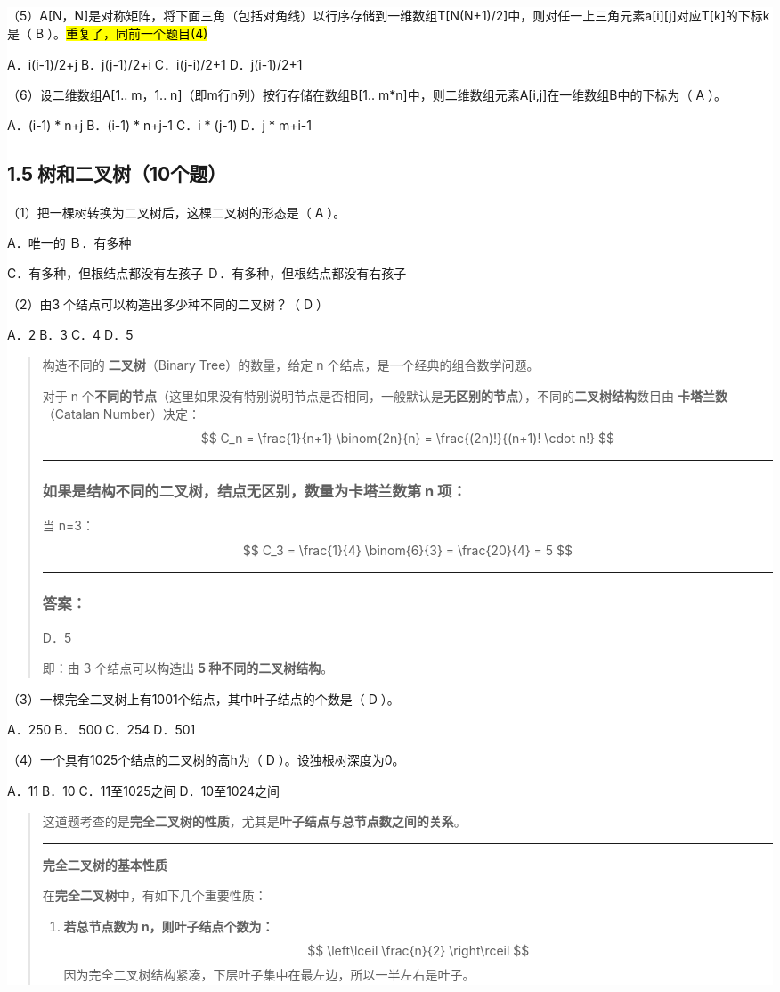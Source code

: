 （5）A[N，N]是对称矩阵，将下面三角（包括对角线）以行序存储到一维数组T[N(N+1)/2]中，则对任一上三角元素a\[i][j]对应T[k]的下标k是（ B ）。<mark>重复了，同前一个题目(4)</mark>

A．i(i-1)/2+j    B．j(j-1)/2+i    C．i(j-i)/2+1    D．j(i-1)/2+1

（6）设二维数组A[1.. m，1.. n]（即m行n列）按行存储在数组B[1.. m*n]中，则二维数组元素A[i,j]在一维数组B中的下标为（ A ）。

A．(i-1) * n+j    B．(i-1) * n+j-1   C．i * (j-1)     D．j * m+i-1



## 1.5 树和二叉树（10个题）

（1）把一棵树转换为二叉树后，这棵二叉树的形态是（ A ）。       

A．唯一的              Ｂ．有多种

C．有多种，但根结点都没有左孩子  Ｄ．有多种，但根结点都没有右孩子

（2）由3 个结点可以构造出多少种不同的二叉树？（ D ）

A．2     B．3       C．4     D．5  

> 构造不同的 **二叉树**（Binary Tree）的数量，给定 n 个结点，是一个经典的组合数学问题。
>
> 对于 n 个**不同的节点**（这里如果没有特别说明节点是否相同，一般默认是**无区别的节点**），不同的**二叉树结构**数目由 **卡塔兰数**（Catalan Number）决定：
> $$
> C_n = \frac{1}{n+1} \binom{2n}{n}
> = \frac{(2n)!}{(n+1)! \cdot n!}
> $$
>
> ------
>
> ### 如果是**结构不同的二叉树**，结点无区别，数量为卡塔兰数第 n 项：
>
> 当 n=3：
> $$
> C_3 = \frac{1}{4} \binom{6}{3} = \frac{20}{4} = 5
> $$
>
> ------
>
> ### 答案：
>
> D．5
>
> 即：由 3 个结点可以构造出 **5 种不同的二叉树结构**。

（3）一棵完全二叉树上有1001个结点，其中叶子结点的个数是（ D ）。

A．250     B． 500     C．254    D．501  

（4）一个具有1025个结点的二叉树的高h为（ D ）。设独根树深度为0。

A．11     B．10       C．11至1025之间    D．10至1024之间



> 这道题考查的是**完全二叉树的性质**，尤其是**叶子结点与总节点数之间的关系**。
>
> ---
>
> **完全二叉树的基本性质**
>
> 在**完全二叉树**中，有如下几个重要性质：
>
> 1. **若总节点数为 n，则叶子结点个数为：**
>    $$
>    \left\lceil \frac{n}{2} \right\rceil
>    $$
>    因为完全二叉树结构紧凑，下层叶子集中在最左边，所以一半左右是叶子。
